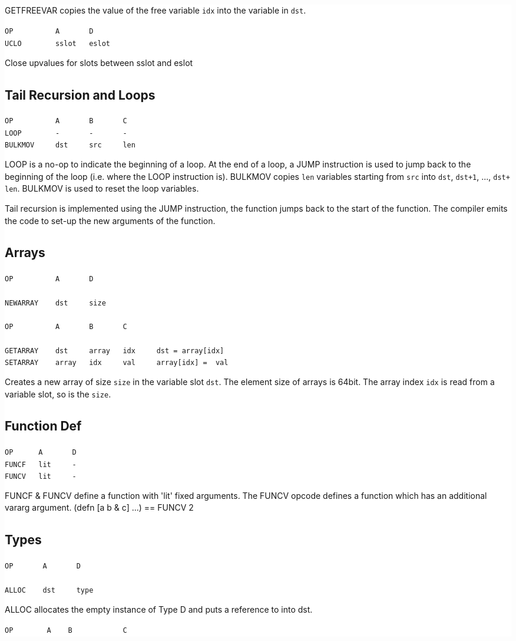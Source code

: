 GETFREEVAR copies the value of the free variable `idx` into the variable in `dst`.

    OP          A       D
    UCLO        sslot   eslot

Close upvalues for slots between sslot and eslot


## Tail Recursion and Loops

    OP          A       B       C
    LOOP        -       -       -
    BULKMOV     dst     src     len

LOOP is a no-op to indicate the beginning of a loop. At the end of a loop,
a JUMP instruction is used to jump back to the beginning of the loop (i.e. where
the LOOP instruction is). BULKMOV copies `len` variables starting from `src` into
`dst`, `dst+1`, ..., `dst+len`. BULKMOV is used to reset the loop variables.

Tail recursion is implemented using the JUMP instruction, the function jumps
back to the start of the function. The compiler emits the code to set-up the
new arguments of the function.

## Arrays

    OP          A       D

    NEWARRAY    dst     size

    OP          A       B       C

    GETARRAY    dst     array   idx     dst = array[idx]
    SETARRAY    array   idx     val     array[idx] =  val

Creates a new array of size `size` in the variable slot `dst`. The element size
of arrays is 64bit. The array index `idx` is read from a variable slot, so is the `size`.

## Function Def

    OP      A       D
    FUNCF   lit     -
    FUNCV   lit     -

FUNCF & FUNCV define a function with 'lit' fixed arguments. The FUNCV opcode
defines a function which has an additional vararg argument.
(defn [a b & c] ...) == FUNCV 2

## Types

    OP       A       D

    ALLOC    dst     type

ALLOC allocates the empty instance of Type D and puts a reference to into dst.

    OP        A    B            C
